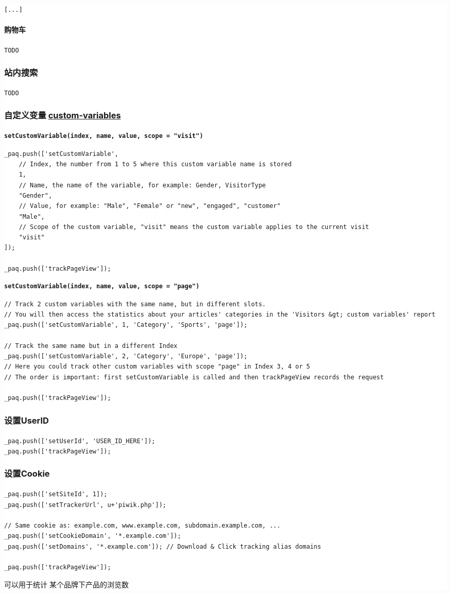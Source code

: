 ```
[...]
```
#### 购物车

    TODO

### 站内搜索 

    TODO

### 自定义变量 [custom-variables][6]
**`setCustomVariable(index, name, value, scope = "visit")`**
```
_paq.push(['setCustomVariable',
    // Index, the number from 1 to 5 where this custom variable name is stored
    1,
    // Name, the name of the variable, for example: Gender, VisitorType
    "Gender",
    // Value, for example: "Male", "Female" or "new", "engaged", "customer"
    "Male",
    // Scope of the custom variable, "visit" means the custom variable applies to the current visit
    "visit"
]);

_paq.push(['trackPageView']);
```

**`setCustomVariable(index, name, value, scope = "page")`**
```
// Track 2 custom variables with the same name, but in different slots.
// You will then access the statistics about your articles' categories in the 'Visitors &gt; custom variables' report
_paq.push(['setCustomVariable', 1, 'Category', 'Sports', 'page']);

// Track the same name but in a different Index
_paq.push(['setCustomVariable', 2, 'Category', 'Europe', 'page']);
// Here you could track other custom variables with scope "page" in Index 3, 4 or 5
// The order is important: first setCustomVariable is called and then trackPageView records the request

_paq.push(['trackPageView']);
```
### 设置UserID
```
_paq.push(['setUserId', 'USER_ID_HERE']);
_paq.push(['trackPageView']);

```
### 设置Cookie
```
_paq.push(['setSiteId', 1]);
_paq.push(['setTrackerUrl', u+'piwik.php']);

// Same cookie as: example.com, www.example.com, subdomain.example.com, ...
_paq.push(['setCookieDomain', '*.example.com']);
_paq.push(['setDomains', '*.example.com']); // Download & Click tracking alias domains

_paq.push(['trackPageView']);
```
可以用于统计 某个品牌下产品的浏览数


  [1]: http://piwik.org/docs/
  [2]: http://www.cnblogs.com/homezzm/archive/2012/08/01/2618062.html
  [3]: http://www.oschina.net/p/wampserver
  [4]: http://developer.piwik.org/guides/tracking-javascript-guide
  [5]: http://piwik.org/docs/ecommerce-analytics/
  [6]: http://piwik.org/docs/custom-variables/
  [7]: http://developer.piwik.org/guides/tracking-api-clients
  [8]: https://github.com/piwik/piwik-java-tracker
  [9]: http://piwik.org/log-analytics/
  [10]: http://developer.piwik.org/guides/querying-the-reporting-api
  [11]: http://glossary.piwik.org/?language=zh-cn
  [12]: http://piwik.org/
  [13]: http://developer.piwik.org/
  [14]: http://piwik.org/docs/
  [15]: http://demo.piwik.org/
  [16]: http://www.piwik.cn/
  [17]: http://wenku.baidu.com/link?url=bE-zyTZZPsDKvMGCyi4pj7fUDuoROFdEkO50y4XQ7RVjVMAzWAC9IolfoU3g9fumHPv4gOMF5yG8E6C-oqHyWR4mHrsgCn0K7831iWarwSG
  [18]: http://www.docin.com/p-495978882.html